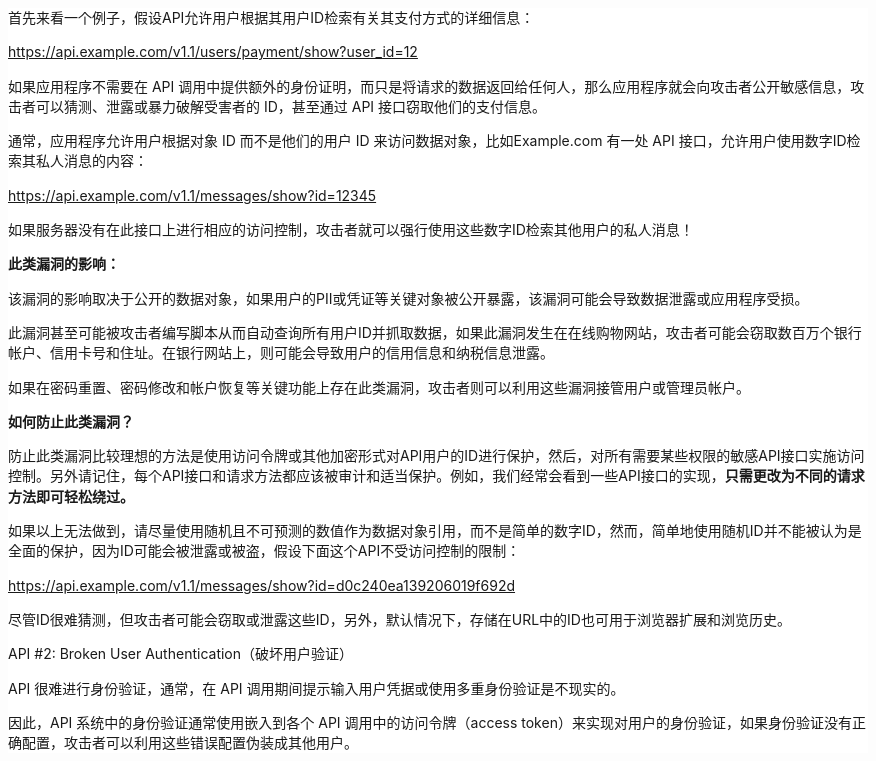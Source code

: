   

首先来看一个例子，假设API允许用户根据其用户ID检索有关其支付方式的详细信息：

  

https://api.example.com/v1.1/users/payment/show?user_id=12

  

如果应用程序不需要在 API 调用中提供额外的身份证明，而只是将请求的数据返回给任何人，那么应用程序就会向攻击者公开敏感信息，攻击者可以猜测、泄露或暴力破解受害者的 ID，甚至通过 API 接口窃取他们的支付信息。

  

通常，应用程序允许用户根据对象 ID 而不是他们的用户 ID 来访问数据对象，比如Example.com 有一处 API 接口，允许用户使用数字ID检索其私人消息的内容：

  

https://api.example.com/v1.1/messages/show?id=12345

  

如果服务器没有在此接口上进行相应的访问控制，攻击者就可以强行使用这些数字ID检索其他用户的私人消息！

  

**此类漏洞的影响：**  

  

该漏洞的影响取决于公开的数据对象，如果用户的PII或凭证等关键对象被公开暴露，该漏洞可能会导致数据泄露或应用程序受损。

  

此漏洞甚至可能被攻击者编写脚本从而自动查询所有用户ID并抓取数据，如果此漏洞发生在在线购物网站，攻击者可能会窃取数百万个银行帐户、信用卡号和住址。在银行网站上，则可能会导致用户的信用信息和纳税信息泄露。

  

如果在密码重置、密码修改和帐户恢复等关键功能上存在此类漏洞，攻击者则可以利用这些漏洞接管用户或管理员帐户。

  

**如何防止此类漏洞？**

防止此类漏洞比较理想的方法是使用访问令牌或其他加密形式对API用户的ID进行保护，然后，对所有需要某些权限的敏感API接口实施访问控制。另外请记住，每个API接口和请求方法都应该被审计和适当保护。例如，我们经常会看到一些API接口的实现，**只需更改为不同的请求方法即可轻松绕过。**

  

如果以上无法做到，请尽量使用随机且不可预测的数值作为数据对象引用，而不是简单的数字ID，然而，简单地使用随机ID并不能被认为是全面的保护，因为ID可能会被泄露或被盗，假设下面这个API不受访问控制的限制：

  

https://api.example.com/v1.1/messages/show?id=d0c240ea139206019f692d

  

尽管ID很难猜测，但攻击者可能会窃取或泄露这些ID，另外，默认情况下，存储在URL中的ID也可用于浏览器扩展和浏览历史。

  

API #2: Broken User Authentication（破坏用户验证）  

  

API 很难进行身份验证，通常，在 API 调用期间提示输入用户凭据或使用多重身份验证是不现实的。

  

因此，API 系统中的身份验证通常使用嵌入到各个 API 调用中的访问令牌（access token）来实现对用户的身份验证，如果身份验证没有正确配置，攻击者可以利用这些错误配置伪装成其他用户。
